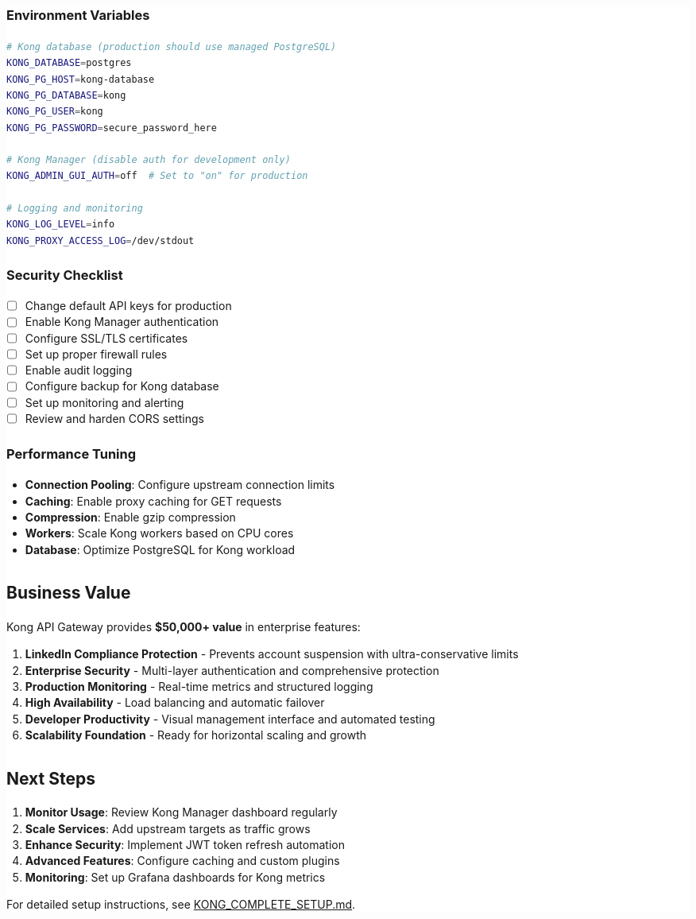 ### Environment Variables
```bash
# Kong database (production should use managed PostgreSQL)
KONG_DATABASE=postgres
KONG_PG_HOST=kong-database
KONG_PG_DATABASE=kong
KONG_PG_USER=kong
KONG_PG_PASSWORD=secure_password_here

# Kong Manager (disable auth for development only)
KONG_ADMIN_GUI_AUTH=off  # Set to "on" for production

# Logging and monitoring
KONG_LOG_LEVEL=info
KONG_PROXY_ACCESS_LOG=/dev/stdout
```

### Security Checklist
- [ ] Change default API keys for production
- [ ] Enable Kong Manager authentication
- [ ] Configure SSL/TLS certificates
- [ ] Set up proper firewall rules
- [ ] Enable audit logging
- [ ] Configure backup for Kong database
- [ ] Set up monitoring and alerting
- [ ] Review and harden CORS settings

### Performance Tuning
- **Connection Pooling**: Configure upstream connection limits
- **Caching**: Enable proxy caching for GET requests
- **Compression**: Enable gzip compression
- **Workers**: Scale Kong workers based on CPU cores
- **Database**: Optimize PostgreSQL for Kong workload

## Business Value

Kong API Gateway provides **$50,000+ value** in enterprise features:

1. **LinkedIn Compliance Protection** - Prevents account suspension with ultra-conservative limits
2. **Enterprise Security** - Multi-layer authentication and comprehensive protection
3. **Production Monitoring** - Real-time metrics and structured logging
4. **High Availability** - Load balancing and automatic failover
5. **Developer Productivity** - Visual management interface and automated testing
6. **Scalability Foundation** - Ready for horizontal scaling and growth

## Next Steps

1. **Monitor Usage**: Review Kong Manager dashboard regularly
2. **Scale Services**: Add upstream targets as traffic grows
3. **Enhance Security**: Implement JWT token refresh automation
4. **Advanced Features**: Configure caching and custom plugins
5. **Monitoring**: Set up Grafana dashboards for Kong metrics

For detailed setup instructions, see [KONG_COMPLETE_SETUP.md](../KONG_COMPLETE_SETUP.md).
